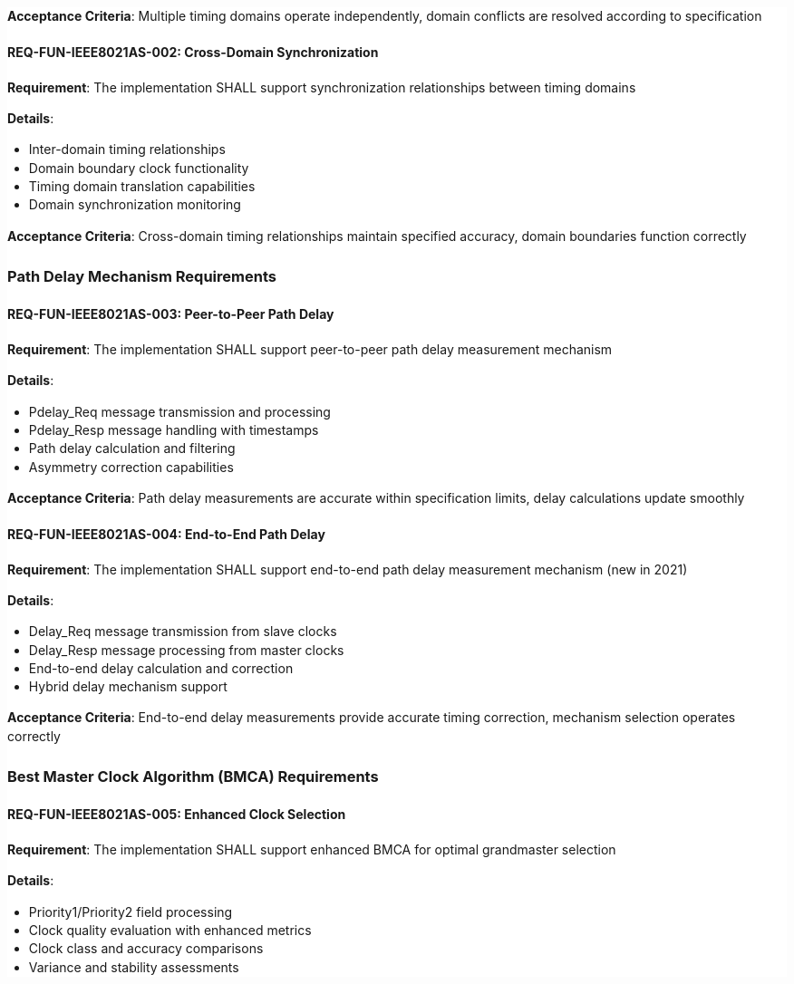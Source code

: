 **Acceptance Criteria**: Multiple timing domains operate independently, domain conflicts are resolved according to specification

#### REQ-FUN-IEEE8021AS-002: Cross-Domain Synchronization

**Requirement**: The implementation SHALL support synchronization relationships between timing domains

**Details**:

- Inter-domain timing relationships
- Domain boundary clock functionality
- Timing domain translation capabilities
- Domain synchronization monitoring

**Acceptance Criteria**: Cross-domain timing relationships maintain specified accuracy, domain boundaries function correctly

### Path Delay Mechanism Requirements

#### REQ-FUN-IEEE8021AS-003: Peer-to-Peer Path Delay

**Requirement**: The implementation SHALL support peer-to-peer path delay measurement mechanism

**Details**:

- Pdelay_Req message transmission and processing
- Pdelay_Resp message handling with timestamps
- Path delay calculation and filtering
- Asymmetry correction capabilities

**Acceptance Criteria**: Path delay measurements are accurate within specification limits, delay calculations update smoothly

#### REQ-FUN-IEEE8021AS-004: End-to-End Path Delay

**Requirement**: The implementation SHALL support end-to-end path delay measurement mechanism (new in 2021)

**Details**:

- Delay_Req message transmission from slave clocks
- Delay_Resp message processing from master clocks
- End-to-end delay calculation and correction
- Hybrid delay mechanism support

**Acceptance Criteria**: End-to-end delay measurements provide accurate timing correction, mechanism selection operates correctly

### Best Master Clock Algorithm (BMCA) Requirements

#### REQ-FUN-IEEE8021AS-005: Enhanced Clock Selection

**Requirement**: The implementation SHALL support enhanced BMCA for optimal grandmaster selection

**Details**:

- Priority1/Priority2 field processing
- Clock quality evaluation with enhanced metrics
- Clock class and accuracy comparisons
- Variance and stability assessments
